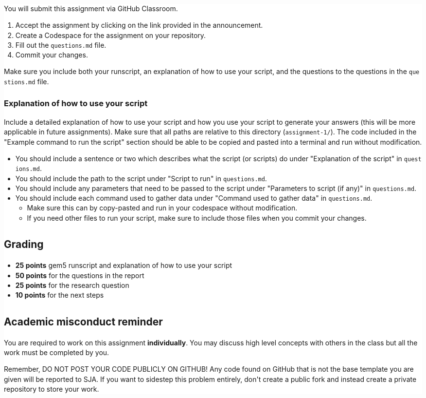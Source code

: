 You will submit this assignment via GitHub Classroom.

1. Accept the assignment by clicking on the link provided in the announcement.
2. Create a Codespace for the assignment on your repository.
3. Fill out the `questions.md` file.
4. Commit your changes.

Make sure you include both your runscript, an explanation of how to use your script, and the questions to the questions in the `questions.md` file.

### Explanation of how to use your script

Include a detailed explanation of how to use your script and how you use your script to generate your answers (this will be more applicable in future assignments).
Make sure that all paths are relative to this directory (`assignment-1/`).
The code included in the "Example command to run the script" section should be able to be copied and pasted into a terminal and run without modification.

- You should include a sentence or two which describes what the script (or scripts) do under "Explanation of the script" in `questions.md`.
- You should include the path to the script under "Script to run" in `questions.md`.
- You should include any parameters that need to be passed to the script under "Parameters to script (if any)" in `questions.md`.
- You should include each command used to gather data under "Command used to gather data" in `questions.md`.
  - Make sure this can by copy-pasted and run in your codespace without modification.
  - If you need other files to run your script, make sure to include those files when you commit your changes.

## Grading

- **25 points** gem5 runscript and explanation of how to use your script
- **50 points** for the questions in the report
- **25 points** for the research question
- **10 points** for the next steps

## Academic misconduct reminder

You are required to work on this assignment **individually**. You may discuss high level concepts with others in the class but all the work must be completed by you.

Remember, DO NOT POST YOUR CODE PUBLICLY ON GITHUB! Any code found on GitHub that is not the base template you are given will be reported to SJA. If you want to sidestep this problem entirely, don't create a public fork and instead create a private repository to store your work.
